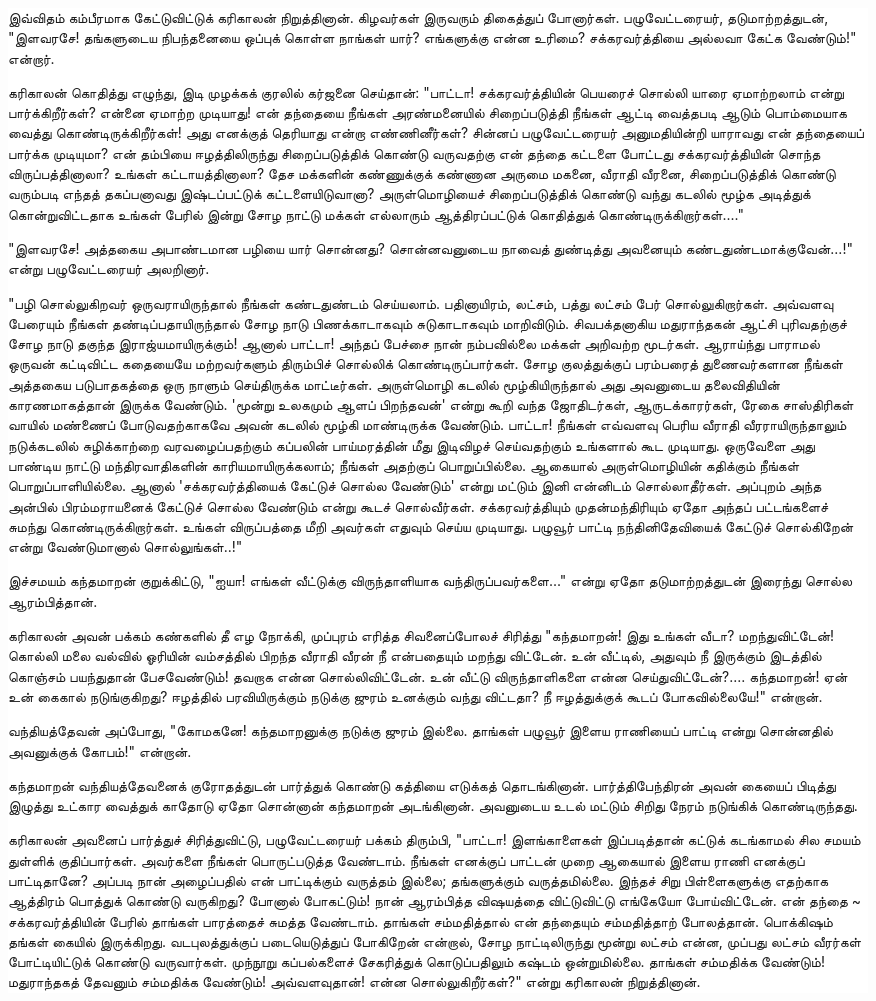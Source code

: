 இவ்விதம் கம்பீரமாக கேட்டுவிட்டுக் கரிகாலன் நிறுத்தினான். கிழவர்கள் இருவரும் திகைத்துப் போனார்கள். பழுவேட்டரையர், தடுமாற்றத்துடன், "இளவரசே! தங்களுடைய நிபந்தனையை ஒப்புக் கொள்ள நாங்கள் யார்? எங்களுக்கு என்ன உரிமை? சக்கரவர்த்தியை அல்லவா கேட்க வேண்டும்!" என்றார்.

கரிகாலன் கொதித்து எழுந்து, இடி முழக்கக் குரலில் கர்ஜனை செய்தான்: "பாட்டா! சக்கரவர்த்தியின் பெயரைச் சொல்லி யாரை ஏமாற்றலாம் என்று பார்க்கிறீர்கள்? என்னை ஏமாற்ற முடியாது! என் தந்தையை நீங்கள் அரண்மனையில் சிறைப்படுத்தி நீங்கள் ஆட்டி வைத்தபடி ஆடும் பொம்மையாக வைத்து கொண்டிருக்கிறீர்கள்! அது எனக்குத் தெரியாது என்றா எண்ணினீர்கள்? சின்னப் பழுவேட்டரையர் அனுமதியின்றி யாராவது என் தந்தையைப் பார்க்க முடியுமா? என் தம்பியை ஈழத்திலிருந்து சிறைப்படுத்திக் கொண்டு வருவதற்கு என் தந்தை கட்டளை போட்டது சக்கரவர்த்தியின் சொந்த விருப்பத்தினாலா? உங்கள் கட்டாயத்தினாலா? தேச மக்களின் கண்ணுக்குக் கண்ணான அருமை மகனை, வீராதி வீரனை, சிறைப்படுத்திக் கொண்டு வரும்படி எந்தத் தகப்பனாவது இஷ்டப்பட்டுக் கட்டளையிடுவானா? அருள்மொழியைச் சிறைப்படுத்திக் கொண்டு வந்து கடலில் மூழ்க அடித்துக் கொன்றுவிட்டதாக உங்கள் பேரில் இன்று சோழ நாட்டு மக்கள் எல்லாரும் ஆத்திரப்பட்டுக் கொதித்துக் கொண்டிருக்கிறார்கள்...."

"இளவரசே! அத்தகைய அபாண்டமான பழியை யார் சொன்னது? சொன்னவனுடைய நாவைத் துண்டித்து அவனையும் கண்டதுண்டமாக்குவேன்...!" என்று பழுவேட்டரையர் அலறினார்.

"பழி சொல்லுகிறவர் ஒருவராயிருந்தால் நீங்கள் கண்டதுண்டம் செய்யலாம். பதினாயிரம், லட்சம், பத்து லட்சம் பேர் சொல்லுகிறார்கள். அவ்வளவு பேரையும் நீங்கள் தண்டிப்பதாயிருந்தால் சோழ நாடு பிணக்காடாகவும் சுடுகாடாகவும் மாறிவிடும். சிவபக்தனாகிய மதுராந்தகன் ஆட்சி புரிவதற்குச் சோழ நாடு தகுந்த இராஜ்யமாயிருக்கும்! ஆனால் பாட்டா! அந்தப் பேச்சை நான் நம்பவில்லை மக்கள் அறிவற்ற மூடர்கள். ஆராய்ந்து பாராமல் ஒருவன் கட்டிவிட்ட கதையையே மற்றவர்களும் திரும்பிச் சொல்லிக் கொண்டிருப்பார்கள். சோழ குலத்துக்குப் பரம்பரைத் துணைவர்களான நீங்கள் அத்தகைய படுபாதகத்தை ஒரு நாளும் செய்திருக்க மாட்டீர்கள். அருள்மொழி கடலில் மூழ்கியிருந்தால் அது அவனுடைய தலைவிதியின் காரணமாகத்தான் இருக்க வேண்டும். 'மூன்று உலகமும் ஆளப் பிறந்தவன்' என்று கூறி வந்த ஜோதிடர்கள், ஆருடக்காரர்கள், ரேகை சாஸ்திரிகள் வாயில் மண்ணைப் போடுவதற்காகவே அவன் கடலில் மூழ்கி மாண்டிருக்க வேண்டும். பாட்டா! நீங்கள் எவ்வளவு பெரிய வீராதி வீரராயிருந்தாலும் நடுக்கடலில் சுழிக்காற்றை வரவழைப்பதற்கும் கப்பலின் பாய்மரத்தின் மீது இடிவிழச் செய்வதற்கும் உங்களால் கூட முடியாது. ஒருவேளை அது பாண்டிய நாட்டு மந்திரவாதிகளின் காரியமாயிருக்கலாம்; நீங்கள் அதற்குப் பொறுப்பில்லை. ஆகையால் அருள்மொழியின் கதிக்கும் நீங்கள் பொறுப்பாளியில்லை. ஆனால் 'சக்கரவர்த்தியைக் கேட்டுச் சொல்ல வேண்டும்' என்று மட்டும் இனி என்னிடம் சொல்லாதீர்கள். அப்புறம் அந்த அன்பில் பிரம்மராயனைக் கேட்டுச் சொல்ல வேண்டும் என்று கூடச் சொல்வீர்கள். சக்கரவர்த்தியும் முதன்மந்திரியும் ஏதோ அந்தப் பட்டங்களைச் சுமந்து கொண்டிருக்கிறார்கள். உங்கள் விருப்பத்தை மீறி அவர்கள் எதுவும் செய்ய முடியாது. பழுவூர் பாட்டி நந்தினிதேவியைக் கேட்டுச் சொல்கிறேன் என்று வேண்டுமானால் சொல்லுங்கள்..!"

இச்சமயம் கந்தமாறன் குறுக்கிட்டு, "ஐயா! எங்கள் வீட்டுக்கு விருந்தாளியாக வந்திருப்பவர்களை..." என்று ஏதோ தடுமாற்றத்துடன் இரைந்து சொல்ல ஆரம்பித்தான்.

கரிகாலன் அவன் பக்கம் கண்களில் தீ எழ நோக்கி, முப்புரம் எரித்த சிவனைப்போலச் சிரித்து "கந்தமாறன்! இது உங்கள் வீடா? மறந்துவிட்டேன்! கொல்லி மலை வல்வில் ஓரியின் வம்சத்தில் பிறந்த வீராதி வீரன் நீ என்பதையும் மறந்து விட்டேன். உன் வீட்டில், அதுவும் நீ இருக்கும் இடத்தில் கொஞ்சம் பயந்துதான் பேசவேண்டும்! தவறாக என்ன சொல்லிவிட்டேன். உன் வீட்டு விருந்தாளிகளை என்ன செய்துவிட்டேன்?.... கந்தமாறன்! ஏன் உன் கைகால் நடுங்குகிறது? ஈழத்தில் பரவியிருக்கும் நடுக்கு ஜுரம் உனக்கும் வந்து விட்டதா? நீ ஈழத்துக்குக் கூடப் போகவில்லையே!" என்றான்.

வந்தியத்தேவன் அப்போது, "கோமகனே! கந்தமாறனுக்கு நடுக்கு ஜுரம் இல்லை. தாங்கள் பழுவூர் இளைய ராணியைப் பாட்டி என்று சொன்னதில் அவனுக்குக் கோபம்!" என்றான்.

கந்தமாறன் வந்தியத்தேவனைக் குரோதத்துடன் பார்த்துக் கொண்டு கத்தியை எடுக்கத் தொடங்கினான். பார்த்திபேந்திரன் அவன் கையைப் பிடித்து இழுத்து உட்கார வைத்துக் காதோடு ஏதோ சொன்னான் கந்தமாறன் அடங்கினான். அவனுடைய உடல் மட்டும் சிறிது நேரம் நடுங்கிக் கொண்டிருந்தது.

கரிகாலன் அவனைப் பார்த்துச் சிரித்துவிட்டு, பழுவேட்டரையர் பக்கம் திரும்பி, "பாட்டா! இளங்காளைகள் இப்படித்தான் கட்டுக் கடங்காமல் சில சமயம் துள்ளிக் குதிப்பார்கள். அவர்களை நீங்கள் பொருட்படுத்த வேண்டாம். நீங்கள் எனக்குப் பாட்டன் முறை ஆகையால் இளைய ராணி எனக்குப் பாட்டிதானே? அப்படி நான் அழைப்பதில் என் பாட்டிக்கும் வருத்தம் இல்லை; தங்களுக்கும் வருத்தமில்லை. இந்தச் சிறு பிள்ளைகளுக்கு எதற்காக ஆத்திரம் பொத்துக் கொண்டு வருகிறது? போனால் போகட்டும்! நான் ஆரம்பித்த விஷயத்தை விட்டுவிட்டு எங்கேயோ போய்விட்டேன். என் தந்தை ~ சக்கரவர்த்தியின் பேரில் தாங்கள் பாரத்தைச் சுமத்த வேண்டாம். தாங்கள் சம்மதித்தால் என் தந்தையும் சம்மதித்தாற் போலத்தான். பொக்கிஷம் தங்கள் கையில் இருக்கிறது. வடபுலத்துக்குப் படையெடுத்துப் போகிறேன் என்றால், சோழ நாட்டிலிருந்து மூன்று லட்சம் என்ன, முப்பது லட்சம் வீரர்கள் போட்டியிட்டுக் கொண்டு வருவார்கள். முந்நூறு கப்பல்களைச் சேகரித்துக் கொடுப்பதிலும் கஷ்டம் ஒன்றுமில்லை. தாங்கள் சம்மதிக்க வேண்டும்! மதுராந்தகத் தேவனும் சம்மதிக்க வேண்டும்! அவ்வளவுதான்! என்ன சொல்லுகிறீர்கள்?" என்று கரிகாலன் நிறுத்தினான்.
